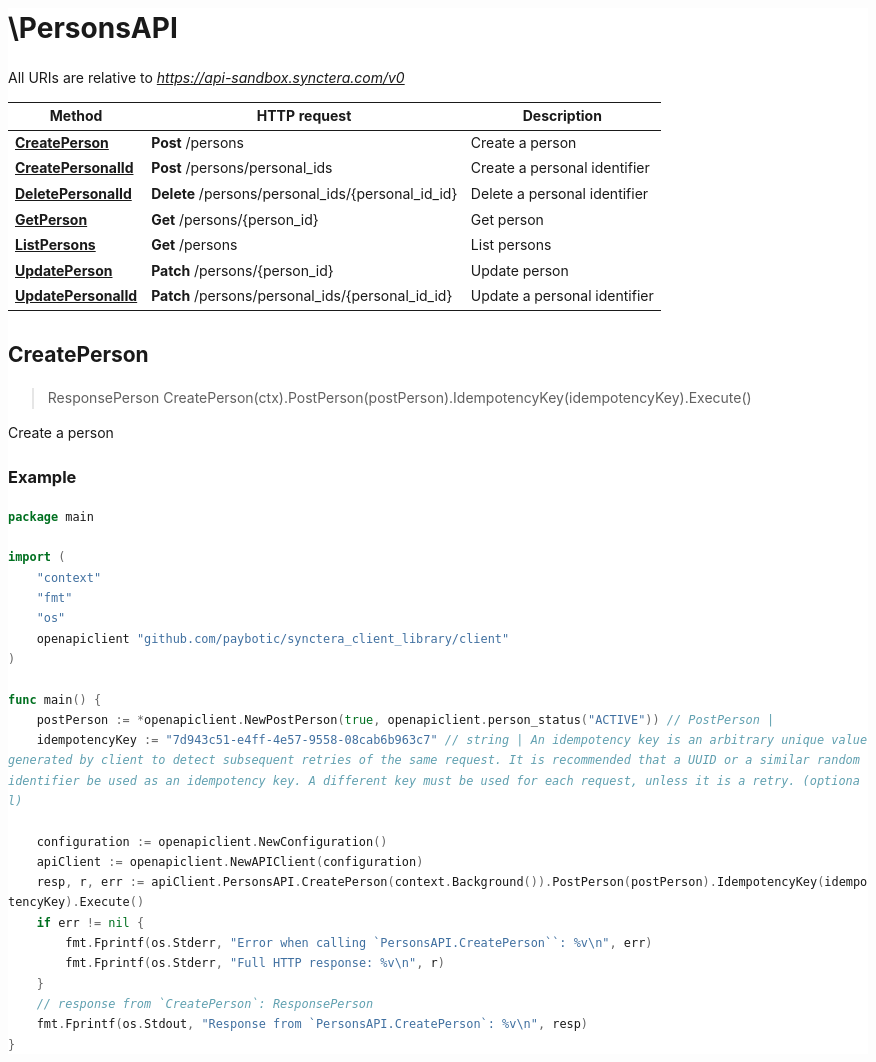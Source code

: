 # \PersonsAPI

All URIs are relative to *https://api-sandbox.synctera.com/v0*

Method | HTTP request | Description
------------- | ------------- | -------------
[**CreatePerson**](PersonsAPI.md#CreatePerson) | **Post** /persons | Create a person
[**CreatePersonalId**](PersonsAPI.md#CreatePersonalId) | **Post** /persons/personal_ids | Create a personal identifier
[**DeletePersonalId**](PersonsAPI.md#DeletePersonalId) | **Delete** /persons/personal_ids/{personal_id_id} | Delete a personal identifier
[**GetPerson**](PersonsAPI.md#GetPerson) | **Get** /persons/{person_id} | Get person
[**ListPersons**](PersonsAPI.md#ListPersons) | **Get** /persons | List persons
[**UpdatePerson**](PersonsAPI.md#UpdatePerson) | **Patch** /persons/{person_id} | Update person
[**UpdatePersonalId**](PersonsAPI.md#UpdatePersonalId) | **Patch** /persons/personal_ids/{personal_id_id} | Update a personal identifier



## CreatePerson

> ResponsePerson CreatePerson(ctx).PostPerson(postPerson).IdempotencyKey(idempotencyKey).Execute()

Create a person



### Example

```go
package main

import (
	"context"
	"fmt"
	"os"
	openapiclient "github.com/paybotic/synctera_client_library/client"
)

func main() {
	postPerson := *openapiclient.NewPostPerson(true, openapiclient.person_status("ACTIVE")) // PostPerson | 
	idempotencyKey := "7d943c51-e4ff-4e57-9558-08cab6b963c7" // string | An idempotency key is an arbitrary unique value generated by client to detect subsequent retries of the same request. It is recommended that a UUID or a similar random identifier be used as an idempotency key. A different key must be used for each request, unless it is a retry. (optional)

	configuration := openapiclient.NewConfiguration()
	apiClient := openapiclient.NewAPIClient(configuration)
	resp, r, err := apiClient.PersonsAPI.CreatePerson(context.Background()).PostPerson(postPerson).IdempotencyKey(idempotencyKey).Execute()
	if err != nil {
		fmt.Fprintf(os.Stderr, "Error when calling `PersonsAPI.CreatePerson``: %v\n", err)
		fmt.Fprintf(os.Stderr, "Full HTTP response: %v\n", r)
	}
	// response from `CreatePerson`: ResponsePerson
	fmt.Fprintf(os.Stdout, "Response from `PersonsAPI.CreatePerson`: %v\n", resp)
}
```
